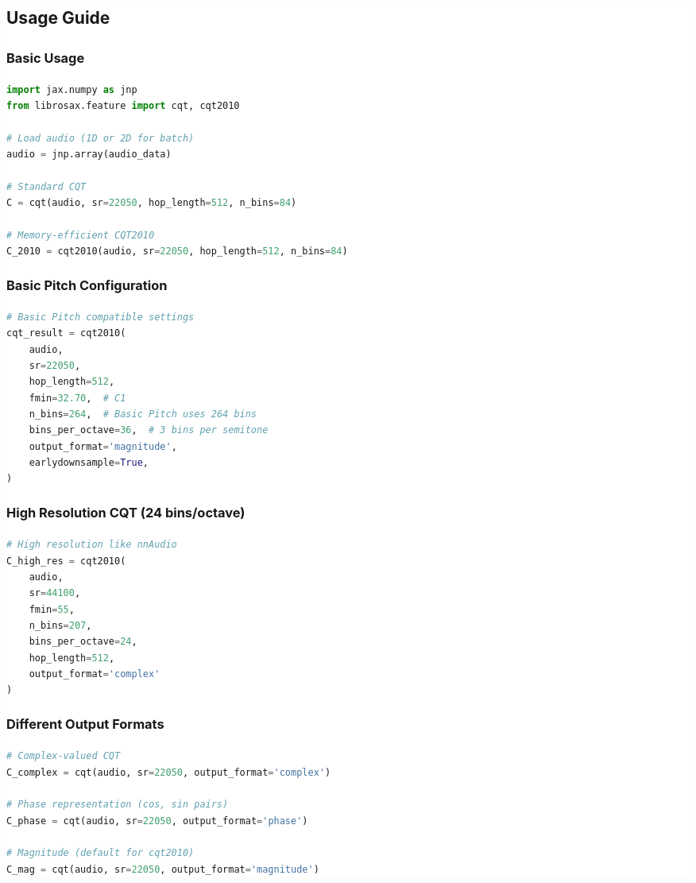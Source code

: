 ## Usage Guide

### Basic Usage

```python
import jax.numpy as jnp
from librosax.feature import cqt, cqt2010

# Load audio (1D or 2D for batch)
audio = jnp.array(audio_data)

# Standard CQT
C = cqt(audio, sr=22050, hop_length=512, n_bins=84)

# Memory-efficient CQT2010
C_2010 = cqt2010(audio, sr=22050, hop_length=512, n_bins=84)
```

### Basic Pitch Configuration

```python
# Basic Pitch compatible settings
cqt_result = cqt2010(
    audio,
    sr=22050,
    hop_length=512,
    fmin=32.70,  # C1
    n_bins=264,  # Basic Pitch uses 264 bins
    bins_per_octave=36,  # 3 bins per semitone
    output_format='magnitude',
    earlydownsample=True,
)
```

### High Resolution CQT (24 bins/octave)

```python
# High resolution like nnAudio
C_high_res = cqt2010(
    audio,
    sr=44100,
    fmin=55,
    n_bins=207,
    bins_per_octave=24,
    hop_length=512,
    output_format='complex'
)
```

### Different Output Formats

```python
# Complex-valued CQT
C_complex = cqt(audio, sr=22050, output_format='complex')

# Phase representation (cos, sin pairs)
C_phase = cqt(audio, sr=22050, output_format='phase')

# Magnitude (default for cqt2010)
C_mag = cqt(audio, sr=22050, output_format='magnitude')
```
